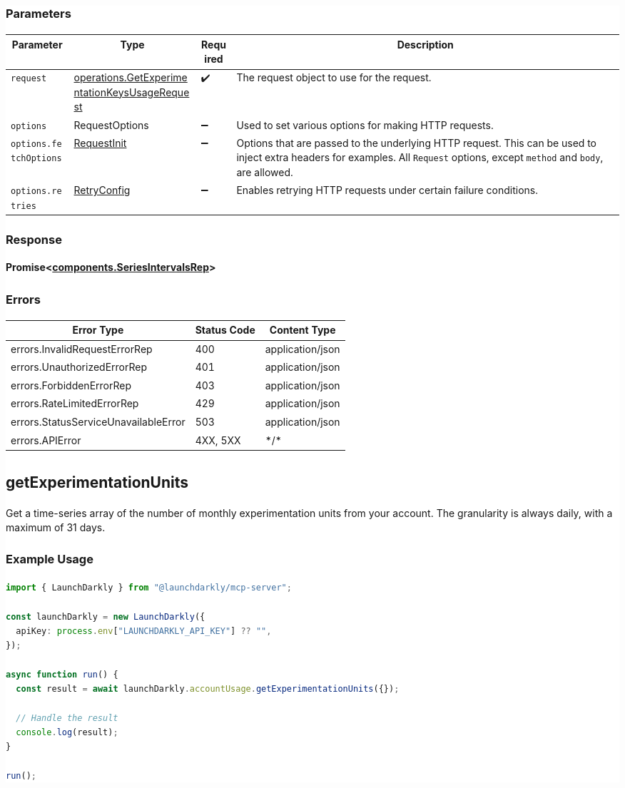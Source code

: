 ### Parameters

| Parameter                                                                                                                                                                      | Type                                                                                                                                                                           | Required                                                                                                                                                                       | Description                                                                                                                                                                    |
| ------------------------------------------------------------------------------------------------------------------------------------------------------------------------------ | ------------------------------------------------------------------------------------------------------------------------------------------------------------------------------ | ------------------------------------------------------------------------------------------------------------------------------------------------------------------------------ | ------------------------------------------------------------------------------------------------------------------------------------------------------------------------------ |
| `request`                                                                                                                                                                      | [operations.GetExperimentationKeysUsageRequest](../../models/operations/getexperimentationkeysusagerequest.md)                                                                 | :heavy_check_mark:                                                                                                                                                             | The request object to use for the request.                                                                                                                                     |
| `options`                                                                                                                                                                      | RequestOptions                                                                                                                                                                 | :heavy_minus_sign:                                                                                                                                                             | Used to set various options for making HTTP requests.                                                                                                                          |
| `options.fetchOptions`                                                                                                                                                         | [RequestInit](https://developer.mozilla.org/en-US/docs/Web/API/Request/Request#options)                                                                                        | :heavy_minus_sign:                                                                                                                                                             | Options that are passed to the underlying HTTP request. This can be used to inject extra headers for examples. All `Request` options, except `method` and `body`, are allowed. |
| `options.retries`                                                                                                                                                              | [RetryConfig](../../lib/utils/retryconfig.md)                                                                                                                                  | :heavy_minus_sign:                                                                                                                                                             | Enables retrying HTTP requests under certain failure conditions.                                                                                                               |

### Response

**Promise\<[components.SeriesIntervalsRep](../../models/components/seriesintervalsrep.md)\>**

### Errors

| Error Type                           | Status Code                          | Content Type                         |
| ------------------------------------ | ------------------------------------ | ------------------------------------ |
| errors.InvalidRequestErrorRep        | 400                                  | application/json                     |
| errors.UnauthorizedErrorRep          | 401                                  | application/json                     |
| errors.ForbiddenErrorRep             | 403                                  | application/json                     |
| errors.RateLimitedErrorRep           | 429                                  | application/json                     |
| errors.StatusServiceUnavailableError | 503                                  | application/json                     |
| errors.APIError                      | 4XX, 5XX                             | \*/\*                                |

## getExperimentationUnits

Get a time-series array of the number of monthly experimentation units from your account. The granularity is always daily, with a maximum of 31 days.

### Example Usage

```typescript
import { LaunchDarkly } from "@launchdarkly/mcp-server";

const launchDarkly = new LaunchDarkly({
  apiKey: process.env["LAUNCHDARKLY_API_KEY"] ?? "",
});

async function run() {
  const result = await launchDarkly.accountUsage.getExperimentationUnits({});

  // Handle the result
  console.log(result);
}

run();
```
